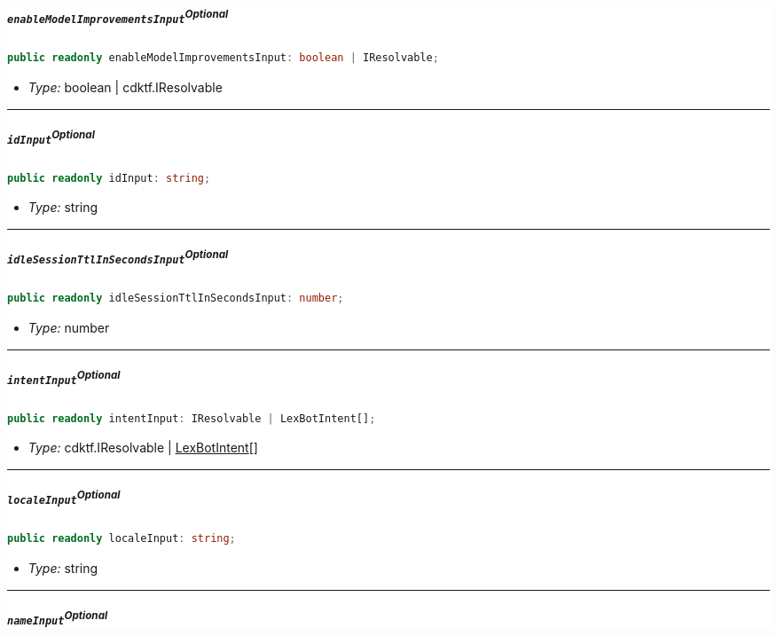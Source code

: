 ##### `enableModelImprovementsInput`<sup>Optional</sup> <a name="enableModelImprovementsInput" id="@cdktf/aws-cdk.lexBot.LexBot.property.enableModelImprovementsInput"></a>

```typescript
public readonly enableModelImprovementsInput: boolean | IResolvable;
```

- *Type:* boolean | cdktf.IResolvable

---

##### `idInput`<sup>Optional</sup> <a name="idInput" id="@cdktf/aws-cdk.lexBot.LexBot.property.idInput"></a>

```typescript
public readonly idInput: string;
```

- *Type:* string

---

##### `idleSessionTtlInSecondsInput`<sup>Optional</sup> <a name="idleSessionTtlInSecondsInput" id="@cdktf/aws-cdk.lexBot.LexBot.property.idleSessionTtlInSecondsInput"></a>

```typescript
public readonly idleSessionTtlInSecondsInput: number;
```

- *Type:* number

---

##### `intentInput`<sup>Optional</sup> <a name="intentInput" id="@cdktf/aws-cdk.lexBot.LexBot.property.intentInput"></a>

```typescript
public readonly intentInput: IResolvable | LexBotIntent[];
```

- *Type:* cdktf.IResolvable | <a href="#@cdktf/aws-cdk.lexBot.LexBotIntent">LexBotIntent</a>[]

---

##### `localeInput`<sup>Optional</sup> <a name="localeInput" id="@cdktf/aws-cdk.lexBot.LexBot.property.localeInput"></a>

```typescript
public readonly localeInput: string;
```

- *Type:* string

---

##### `nameInput`<sup>Optional</sup> <a name="nameInput" id="@cdktf/aws-cdk.lexBot.LexBot.property.nameInput"></a>
